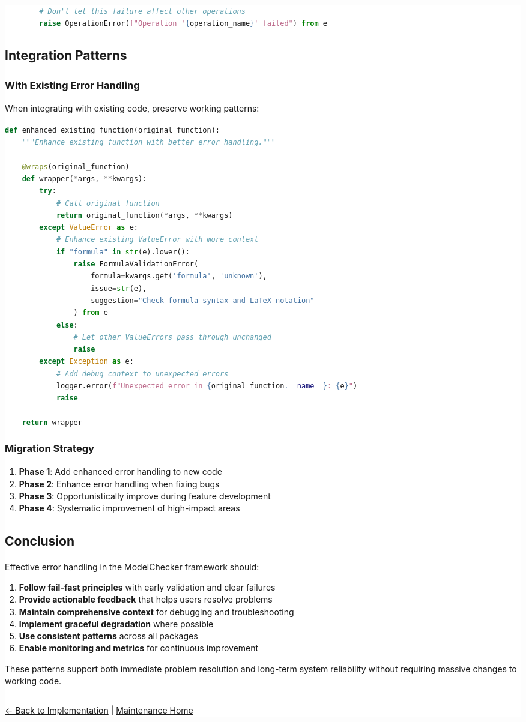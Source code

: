 ```python
        # Don't let this failure affect other operations
        raise OperationError(f"Operation '{operation_name}' failed") from e
```

## Integration Patterns

### With Existing Error Handling

When integrating with existing code, preserve working patterns:

```python
def enhanced_existing_function(original_function):
    """Enhance existing function with better error handling."""
    
    @wraps(original_function)
    def wrapper(*args, **kwargs):
        try:
            # Call original function
            return original_function(*args, **kwargs)
        except ValueError as e:
            # Enhance existing ValueError with more context
            if "formula" in str(e).lower():
                raise FormulaValidationError(
                    formula=kwargs.get('formula', 'unknown'),
                    issue=str(e),
                    suggestion="Check formula syntax and LaTeX notation"
                ) from e
            else:
                # Let other ValueErrors pass through unchanged
                raise
        except Exception as e:
            # Add debug context to unexpected errors
            logger.error(f"Unexpected error in {original_function.__name__}: {e}")
            raise
    
    return wrapper
```

### Migration Strategy

1. **Phase 1**: Add enhanced error handling to new code
2. **Phase 2**: Enhance error handling when fixing bugs
3. **Phase 3**: Opportunistically improve during feature development
4. **Phase 4**: Systematic improvement of high-impact areas

## Conclusion

Effective error handling in the ModelChecker framework should:

1. **Follow fail-fast principles** with early validation and clear failures
2. **Provide actionable feedback** that helps users resolve problems
3. **Maintain comprehensive context** for debugging and troubleshooting
4. **Implement graceful degradation** where possible
5. **Use consistent patterns** across all packages
6. **Enable monitoring and metrics** for continuous improvement

These patterns support both immediate problem resolution and long-term system reliability without requiring massive changes to working code.

---

[← Back to Implementation](../implementation/) | [Maintenance Home](../README.md)